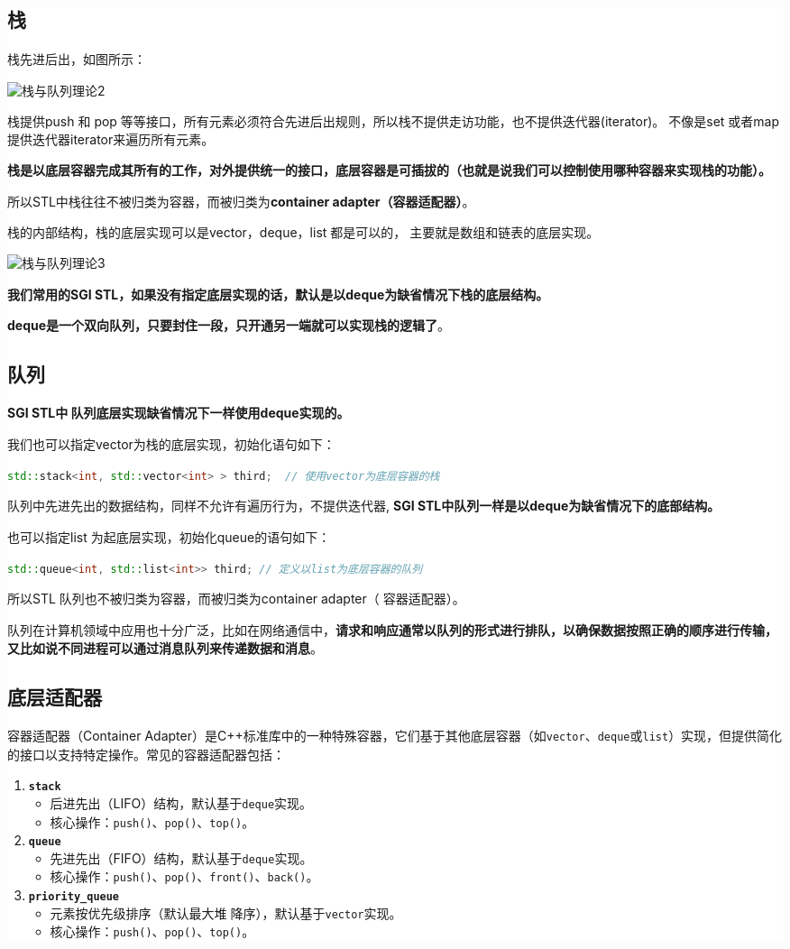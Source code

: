 ## 栈

栈先进后出，如图所示：

![栈与队列理论2](E:\076lxl\work\note4c\basic\stl\assets\20210104235434905.png)

栈提供push 和 pop 等等接口，所有元素必须符合先进后出规则，所以栈不提供走访功能，也不提供迭代器(iterator)。 不像是set 或者map 提供迭代器iterator来遍历所有元素。

**栈是以底层容器完成其所有的工作，对外提供统一的接口，底层容器是可插拔的（也就是说我们可以控制使用哪种容器来实现栈的功能）。**

所以STL中栈往往不被归类为容器，而被归类为**container adapter（容器适配器）**。

栈的内部结构，栈的底层实现可以是vector，deque，list 都是可以的， 主要就是数组和链表的底层实现。

![栈与队列理论3](E:\076lxl\work\note4c\basic\stl\assets\20210104235459376.png)

**我们常用的SGI STL，如果没有指定底层实现的话，默认是以deque为缺省情况下栈的底层结构。**

**deque是一个双向队列，只要封住一段，只开通另一端就可以实现栈的逻辑了**。

## 队列

**SGI STL中 队列底层实现缺省情况下一样使用deque实现的。**

我们也可以指定vector为栈的底层实现，初始化语句如下：

```cpp
std::stack<int, std::vector<int> > third;  // 使用vector为底层容器的栈
```

队列中先进先出的数据结构，同样不允许有遍历行为，不提供迭代器, **SGI STL中队列一样是以deque为缺省情况下的底部结构。**

也可以指定list 为起底层实现，初始化queue的语句如下：

```cpp
std::queue<int, std::list<int>> third; // 定义以list为底层容器的队列
```

所以STL 队列也不被归类为容器，而被归类为container adapter（ 容器适配器）。

队列在计算机领域中应用也十分广泛，比如在网络通信中，**请求和响应通常以队列的形式进行排队，以确保数据按照正确的顺序进行传输，又比如说不同进程可以通过消息队列来传递数据和消息**。

## 底层适配器

容器适配器（Container Adapter）是C++标准库中的一种特殊容器，它们基于其他底层容器（如`vector`、`deque`或`list`）实现，但提供简化的接口以支持特定操作。常见的容器适配器包括：

1. **`stack`**
   - 后进先出（LIFO）结构，默认基于`deque`实现。
   - 核心操作：`push()`、`pop()`、`top()`。
2. **`queue`**
   - 先进先出（FIFO）结构，默认基于`deque`实现。
   - 核心操作：`push()`、`pop()`、`front()`、`back()`。
3. **`priority_queue`**
   - 元素按优先级排序（默认最大堆 降序），默认基于`vector`实现。
   - 核心操作：`push()`、`pop()`、`top()`。
